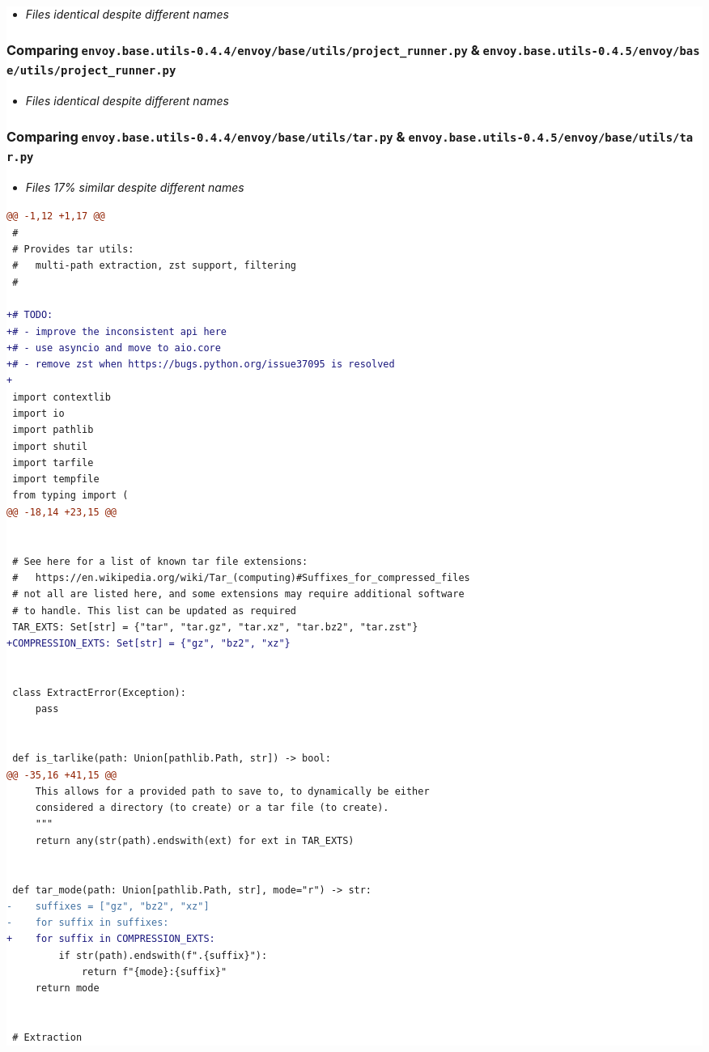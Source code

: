  * *Files identical despite different names*

### Comparing `envoy.base.utils-0.4.4/envoy/base/utils/project_runner.py` & `envoy.base.utils-0.4.5/envoy/base/utils/project_runner.py`

 * *Files identical despite different names*

### Comparing `envoy.base.utils-0.4.4/envoy/base/utils/tar.py` & `envoy.base.utils-0.4.5/envoy/base/utils/tar.py`

 * *Files 17% similar despite different names*

```diff
@@ -1,12 +1,17 @@
 #
 # Provides tar utils:
 #   multi-path extraction, zst support, filtering
 #
 
+# TODO:
+# - improve the inconsistent api here
+# - use asyncio and move to aio.core
+# - remove zst when https://bugs.python.org/issue37095 is resolved
+
 import contextlib
 import io
 import pathlib
 import shutil
 import tarfile
 import tempfile
 from typing import (
@@ -18,14 +23,15 @@
 
 
 # See here for a list of known tar file extensions:
 #   https://en.wikipedia.org/wiki/Tar_(computing)#Suffixes_for_compressed_files
 # not all are listed here, and some extensions may require additional software
 # to handle. This list can be updated as required
 TAR_EXTS: Set[str] = {"tar", "tar.gz", "tar.xz", "tar.bz2", "tar.zst"}
+COMPRESSION_EXTS: Set[str] = {"gz", "bz2", "xz"}
 
 
 class ExtractError(Exception):
     pass
 
 
 def is_tarlike(path: Union[pathlib.Path, str]) -> bool:
@@ -35,16 +41,15 @@
     This allows for a provided path to save to, to dynamically be either
     considered a directory (to create) or a tar file (to create).
     """
     return any(str(path).endswith(ext) for ext in TAR_EXTS)
 
 
 def tar_mode(path: Union[pathlib.Path, str], mode="r") -> str:
-    suffixes = ["gz", "bz2", "xz"]
-    for suffix in suffixes:
+    for suffix in COMPRESSION_EXTS:
         if str(path).endswith(f".{suffix}"):
             return f"{mode}:{suffix}"
     return mode
 
 
 # Extraction
```